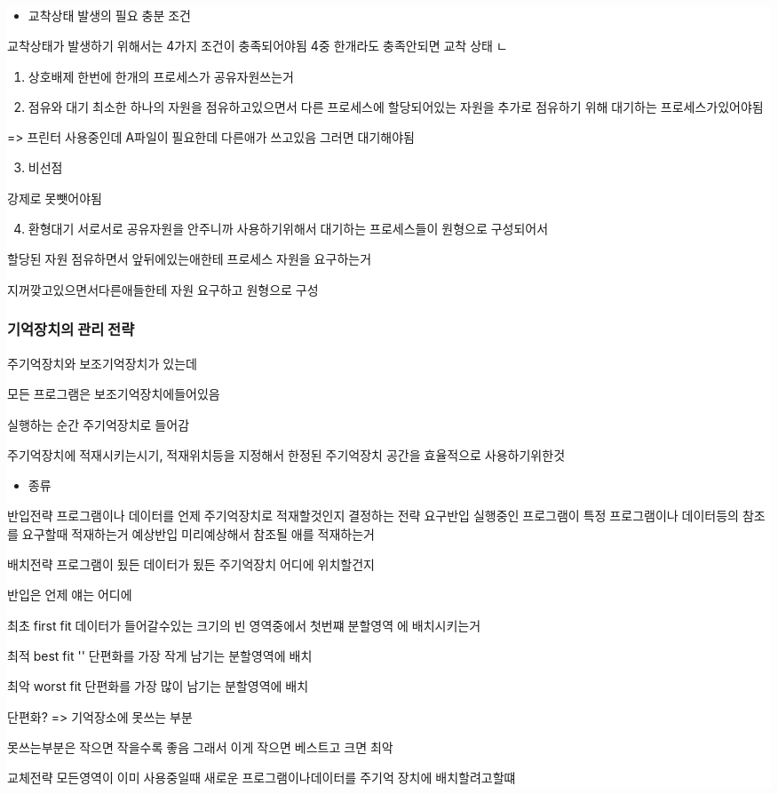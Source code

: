 - 교착상태 발생의 필요 충분 조건

교착상태가 발생하기 위해서는 4가지 조건이 충족되어야됨 4중 한개라도 충족안되면 교착 상태 ㄴ

1. 상호배제
   한번에 한개의 프로세스가 공유자원쓰는거

2. 점유와 대기
   최소한 하나의 자원을 점유하고있으면서 다른 프로세스에 할당되어있는 자원을 추가로 점유하기 위해 대기하는 프로세스가있어야됨

=> 프린터 사용중인데 A파일이 필요한데 다른애가 쓰고있음 그러면 대기해야됨

3. 비선점

강제로 못뺏어야됨

4. 환형대기
   서로서로 공유자원을 안주니까 사용하기위해서 대기하는 프로세스들이 원형으로 구성되어서

할당된 자원 점유하면서 앞뒤에있는애한테 프로세스 자원을 요구하는거

지꺼깢고있으면서다른애들한테 자원 요구하고 원형으로 구성

### 기억장치의 관리 전략

주기억장치와 보조기억장치가 있는데

모든 프로그램은 보조기억장치에들어있음

실행하는 순간 주기억장치로 들어감

주기억장치에 적재시키는시기, 적재위치등을 지정해서 한정된 주기억장치 공간을 효율적으로 사용하기위한것

- 종류

반입전략
프로그램이나 데이터를 언제 주기억장치로 적재할것인지 결정하는 전략
요구반입
실행중인 프로그램이 특정 프로그램이나 데이터등의 참조를 요구할때 적재하는거
예상반입
미리예상해서 참조될 애를 적재하는거

배치전략
프로그램이 됬든 데이터가 됬든 주기억장치 어디에 위치할건지

반입은 언제 얘는 어디에

최초 first fit
데이터가 들어갈수있는 크기의 빈 영역중에서 첫번쨰 분할영역 에 배치시키는거

최적 best fit
'' 단편화를 가장 작게 남기는 분할영역에 배치

최악 worst fit
단편화를 가장 많이 남기는 분할영역에 배치

단편화? => 기억장소에 못쓰는 부분

못쓰는부분은 작으면 작을수록 좋음 그래서 이게 작으면 베스트고 크면 최악

교체전략
모든영역이 이미 사용중일때 새로운 프로그램이나데이터를 주기억 장치에 배치할려고할떄
